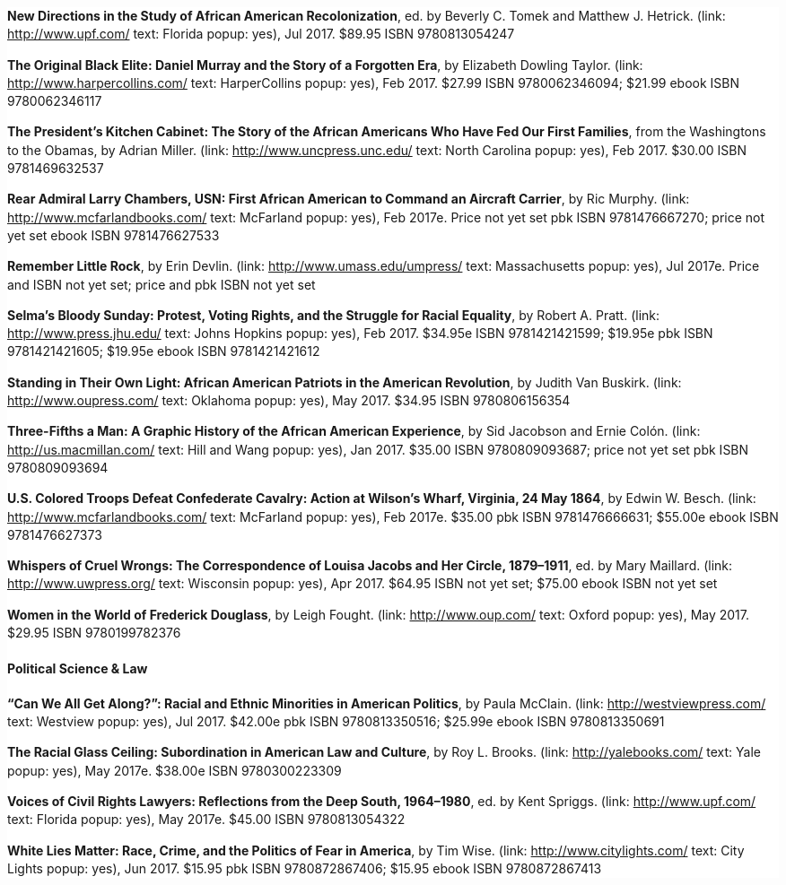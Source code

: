 **New Directions in the Study of African American Recolonization**, ed. by Beverly C. Tomek and Matthew J. Hetrick. (link: http://www.upf.com/ text: Florida popup: yes), Jul 2017. $89.95 ISBN 9780813054247

**The Original Black Elite: Daniel Murray and the Story of a Forgotten Era**, by Elizabeth Dowling Taylor. (link: http://www.harpercollins.com/ text: HarperCollins popup: yes), Feb 2017. $27.99 ISBN 9780062346094; $21.99 ebook ISBN 9780062346117

**The President’s Kitchen Cabinet: The Story of the African Americans Who Have Fed Our First Families**, from the Washingtons to the Obamas, by Adrian Miller. (link: http://www.uncpress.unc.edu/ text: North Carolina popup: yes), Feb 2017. $30.00 ISBN 9781469632537

**Rear Admiral Larry Chambers, USN: First African American to Command an Aircraft Carrier**, by Ric Murphy. (link: http://www.mcfarlandbooks.com/ text: McFarland popup: yes), Feb 2017e. Price not yet set pbk ISBN 9781476667270; price not yet set ebook ISBN 9781476627533

**Remember Little Rock**, by Erin Devlin. (link: http://www.umass.edu/umpress/ text: Massachusetts popup: yes), Jul 2017e. Price and ISBN not yet set; price and pbk ISBN not yet set

**Selma’s Bloody Sunday: Protest, Voting Rights, and the Struggle for Racial Equality**, by Robert A. Pratt. (link: http://www.press.jhu.edu/ text: Johns Hopkins popup: yes), Feb 2017.  $34.95e ISBN 9781421421599; $19.95e pbk ISBN 9781421421605; $19.95e ebook ISBN 9781421421612

**Standing in Their Own Light: African American Patriots in the American Revolution**, by Judith Van Buskirk. (link: http://www.oupress.com/ text: Oklahoma popup: yes), May 2017. $34.95 ISBN 9780806156354

**Three-Fifths a Man: A Graphic History of the African American Experience**, by Sid Jacobson and Ernie Colón. (link: http://us.macmillan.com/ text: Hill and Wang popup: yes), Jan 2017. $35.00 ISBN 9780809093687; price not yet set pbk ISBN 9780809093694

**U.S. Colored Troops Defeat Confederate Cavalry: Action at Wilson’s Wharf, Virginia, 24 May 1864**, by Edwin W. Besch. (link: http://www.mcfarlandbooks.com/ text: McFarland popup: yes), Feb 2017e. $35.00 pbk ISBN 9781476666631; $55.00e ebook ISBN 9781476627373

**Whispers of Cruel Wrongs: The Correspondence of Louisa Jacobs and Her Circle, 1879–1911**, ed. by Mary Maillard. (link: http://www.uwpress.org/ text: Wisconsin popup: yes), Apr 2017. $64.95 ISBN not yet set; $75.00 ebook ISBN not yet set

**Women in the World of Frederick Douglass**, by Leigh Fought. (link: http://www.oup.com/ text: Oxford popup: yes), May 2017.  $29.95 ISBN 9780199782376

#### Political Science & Law

**“Can We All Get Along?”: Racial and Ethnic Minorities in American Politics**, by Paula McClain. (link: http://westviewpress.com/ text: Westview popup: yes), Jul 2017. $42.00e pbk ISBN 9780813350516; $25.99e ebook ISBN 9780813350691

**The Racial Glass Ceiling: Subordination in American Law and Culture**, by Roy L. Brooks. (link: http://yalebooks.com/ text: Yale popup: yes), May 2017e. $38.00e ISBN 9780300223309

**Voices of Civil Rights Lawyers: Reflections from the Deep South, 1964–1980**, ed. by Kent Spriggs. (link: http://www.upf.com/ text: Florida popup: yes), May 2017e. $45.00 ISBN 9780813054322

**White Lies Matter: Race, Crime, and the Politics of Fear in America**, by Tim Wise. (link: http://www.citylights.com/ text: City Lights popup: yes), Jun 2017. $15.95 pbk ISBN 9780872867406; $15.95 ebook ISBN 9780872867413
